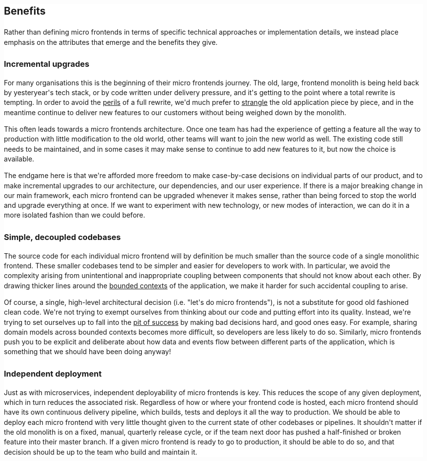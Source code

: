 ## Benefits

Rather than defining micro frontends in terms of specific technical approaches or implementation details, we instead place emphasis on the attributes that emerge and the benefits they give.

### Incremental upgrades

For many organisations this is the beginning of their micro frontends journey. The old, large, frontend monolith is being held back by yesteryear's tech stack, or by code written under delivery pressure, and it's getting to the point where a total rewrite is tempting. In order to avoid the [perils](https://www.joelonsoftware.com/2000/04/06/things-you-should-never-do-part-i/) of a full rewrite, we'd much prefer to [strangle](https://martinfowler.com/bliki/StranglerApplication.html) the old application piece by piece, and in the meantime continue to deliver new features to our customers without being weighed down by the monolith.

This often leads towards a micro frontends architecture. Once one team has had the experience of getting a feature all the way to production with little modification to the old world, other teams will want to join the new world as well. The existing code still needs to be maintained, and in some cases it may make sense to continue to add new features to it, but now the choice is available.

The endgame here is that we're afforded more freedom to make case-by-case decisions on individual parts of our product, and to make incremental upgrades to our architecture, our dependencies, and our user experience. If there is a major breaking change in our main framework, each micro frontend can be upgraded whenever it makes sense, rather than being forced to stop the world and upgrade everything at once. If we want to experiment with new technology, or new modes of interaction, we can do it in a more isolated fashion than we could before.

### Simple, decoupled codebases

The source code for each individual micro frontend will by definition be much smaller than the source code of a single monolithic frontend. These smaller codebases tend to be simpler and easier for developers to work with. In particular, we avoid the complexity arising from unintentional and inappropriate coupling between components that should not know about each other. By drawing thicker lines around the [bounded contexts](https://martinfowler.com/bliki/BoundedContext.html) of the application, we make it harder for such accidental coupling to arise.

Of course, a single, high-level architectural decision (i.e. "let's do micro frontends"), is not a substitute for good old fashioned clean code. We're not trying to exempt ourselves from thinking about our code and putting effort into its quality. Instead, we're trying to set ourselves up to fall into the [pit of success](https://blog.codinghorror.com/falling-into-the-pit-of-success/)  by making bad decisions hard, and good ones easy. For example, sharing domain models across bounded contexts becomes more difficult, so developers are less likely to do so. Similarly, micro frontends push you to be explicit and deliberate about how data and events flow between different parts of the application, which is something that we should have been doing anyway!

### Independent deployment

Just as with microservices, independent deployability of micro frontends is key. This reduces the scope of any given deployment, which in turn reduces the associated risk. Regardless of how or where your frontend code is hosted, each micro frontend should have its own continuous delivery pipeline, which builds, tests and deploys it all the way to production. We should be able to deploy each micro frontend with very little thought given to the current state of other codebases or pipelines. It shouldn't matter if the old monolith is on a fixed, manual, quarterly release cycle, or if the team next door has pushed a half-finished or broken feature into their master branch. If a given micro frontend is ready to go to production, it should be able to do so, and that decision should be up to the team who build and maintain it.
